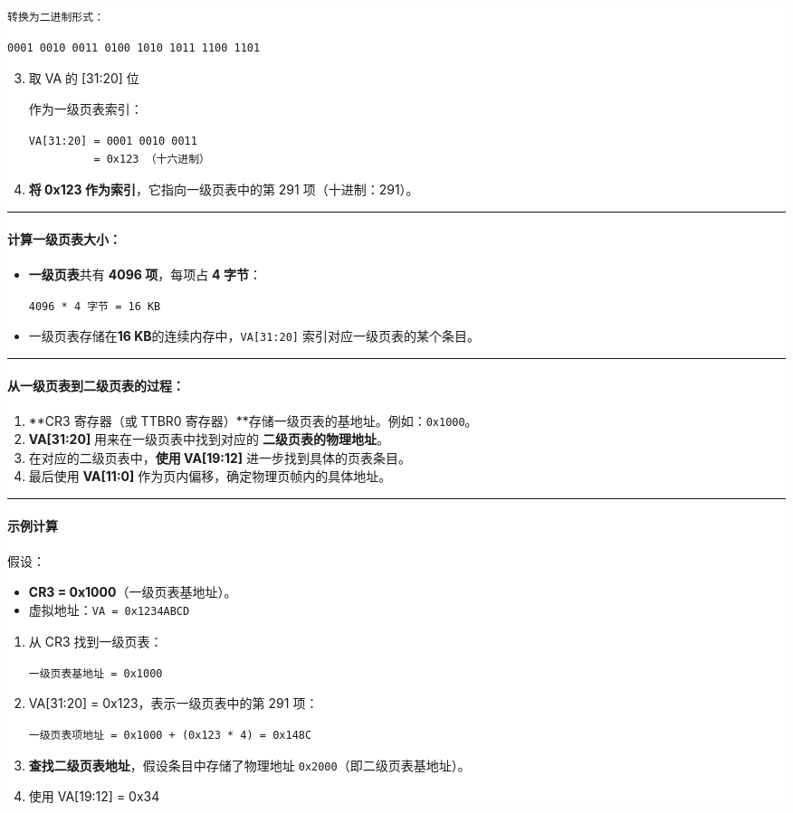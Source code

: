     转换为二进制形式：

   ```
   0001 0010 0011 0100 1010 1011 1100 1101
   ```

3. 取 VA 的 [31:20] 位

   作为一级页表索引：

   ```
   VA[31:20] = 0001 0010 0011
             = 0x123 （十六进制）
   ```

4. **将 0x123 作为索引**，它指向一级页表中的第 291 项（十进制：291）。

------

#### **计算一级页表大小：**

- **一级页表**共有 **4096 项**，每项占 **4 字节**：

  ```
  4096 * 4 字节 = 16 KB
  ```

- 一级页表存储在**16 KB**的连续内存中，`VA[31:20]` 索引对应一级页表的某个条目。

------

#### **从一级页表到二级页表的过程：**

1. **CR3 寄存器（或 TTBR0 寄存器）**存储一级页表的基地址。例如：`0x1000`。
2. **VA[31:20]** 用来在一级页表中找到对应的 **二级页表的物理地址**。
3. 在对应的二级页表中，**使用 VA[19:12]** 进一步找到具体的页表条目。
4. 最后使用 **VA[11:0]** 作为页内偏移，确定物理页帧内的具体地址。

------

#### **示例计算**

假设：

- **CR3 = 0x1000**（一级页表基地址）。
- 虚拟地址：`VA = 0x1234ABCD`

1. 从 CR3 找到一级页表：

   ```
   一级页表基地址 = 0x1000
   ```

2. VA[31:20] = 0x123，表示一级页表中的第 291 项：

   ```
   一级页表项地址 = 0x1000 + (0x123 * 4) = 0x148C
   ```

3. **查找二级页表地址**，假设条目中存储了物理地址 `0x2000`（即二级页表基地址）。

4. 使用 VA[19:12] = 0x34
